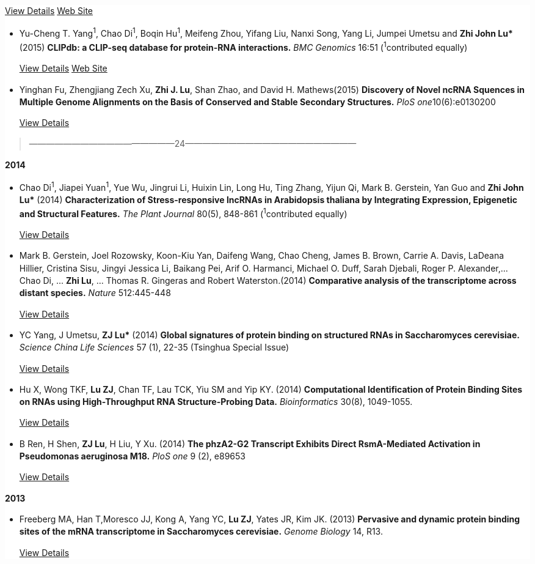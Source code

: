   [View Details](http://www.ncbi.nlm.nih.gov/pubmed/25505163) [Web Site](http://rnafinder.ncrnalab.org/RNAfeature)

- Yu-Cheng T. Yang<sup>1</sup>, Chao Di<sup>1</sup>, Boqin Hu<sup>1</sup>, Meifeng Zhou, Yifang Liu, Nanxi Song, Yang Li, Jumpei Umetsu and **Zhi John Lu\*** (2015) **CLIPdb: a CLIP-seq database for protein-RNA interactions.** *BMC Genomics* 16:51 (<sup>1</sup>contributed equally)

  [View Details](http://www.ncbi.nlm.nih.gov/pubmed/25505163) [Web Site](http://rnatarget.ncrnalab.org/CLIPdb)

- Yinghan Fu, Zhengjiang Zech Xu, **Zhi J. Lu**, Shan Zhao, and David H. Mathews(2015) **Discovery of Novel ncRNA Squences in Multiple Genome Alignments on the Basis of Conserved and Stable Secondary Structures.** *PloS one*10(6):e0130200

  [View Details](http://journals.plos.org/plosone/article?id=10.1371/journal.pone.0130200)


> —————————————————24————————————————————

**2014**

- Chao Di<sup>1</sup>, Jiapei Yuan<sup>1</sup>, Yue Wu, Jingrui Li, Huixin Lin, Long Hu, Ting Zhang, Yijun Qi, Mark B. Gerstein, Yan Guo and **Zhi John Lu\*** (2014) **Characterization of Stress-responsive lncRNAs in Arabidopsis thaliana by Integrating Expression, Epigenetic and Structural Features.** *The Plant Journal* 80(5), 848-861 (<sup>1</sup>contributed equally)

  [View Details](http://www.ncbi.nlm.nih.gov/pubmed/25256571)

- Mark B. Gerstein, Joel Rozowsky, Koon-Kiu Yan, Daifeng Wang, Chao Cheng, James B. Brown, Carrie A. Davis, LaDeana Hillier, Cristina Sisu, Jingyi Jessica Li, Baikang Pei, Arif O. Harmanci, Michael O. Duff, Sarah Djebali, Roger P. Alexander,... Chao Di, ... **Zhi Lu**, ... Thomas R. Gingeras and Robert Waterston.(2014) **Comparative analysis of the transcriptome across distant species.** *Nature* 512:445-448

  [View Details](http://www.nature.com/nature/journal/v512/n7515/abs/nature13424.html)

- YC Yang, J Umetsu, **ZJ Lu\*** (2014) **Global signatures of protein binding on structured RNAs in Saccharomyces cerevisiae.** *Science China Life Sciences* 57 (1), 22-35 (Tsinghua Special Issue)

  [View Details](http://www.ncbi.nlm.nih.gov/pubmed/24369346)

- Hu X, Wong TKF, **Lu ZJ**, Chan TF, Lau TCK, Yiu SM and Yip KY. (2014) **Computational Identification of Protein Binding Sites on RNAs using High-Throughput RNA Structure-Probing Data.** *Bioinformatics* 30(8), 1049-1055.

  [View Details](http://bioinformatics.oxfordjournals.org/content/30/8/1049)

- B Ren, H Shen, **ZJ Lu**, H Liu, Y Xu. (2014) **The phzA2-G2 Transcript Exhibits Direct RsmA-Mediated Activation in Pseudomonas aeruginosa M18.** *PloS one* 9 (2), e89653

  [View Details](http://scholar.qsensei.com/content/1zjdv6/)



**2013**

* Freeberg MA, Han T,Moresco JJ, Kong A, Yang YC, **Lu ZJ**, Yates JR, Kim JK. (2013) **Pervasive and dynamic protein binding sites of the mRNA transcriptome in Saccharomyces cerevisiae.** *Genome Biology* 14, R13.

  [View Details](http://www.ncbi.nlm.nih.gov/pubmed/23409723/)
